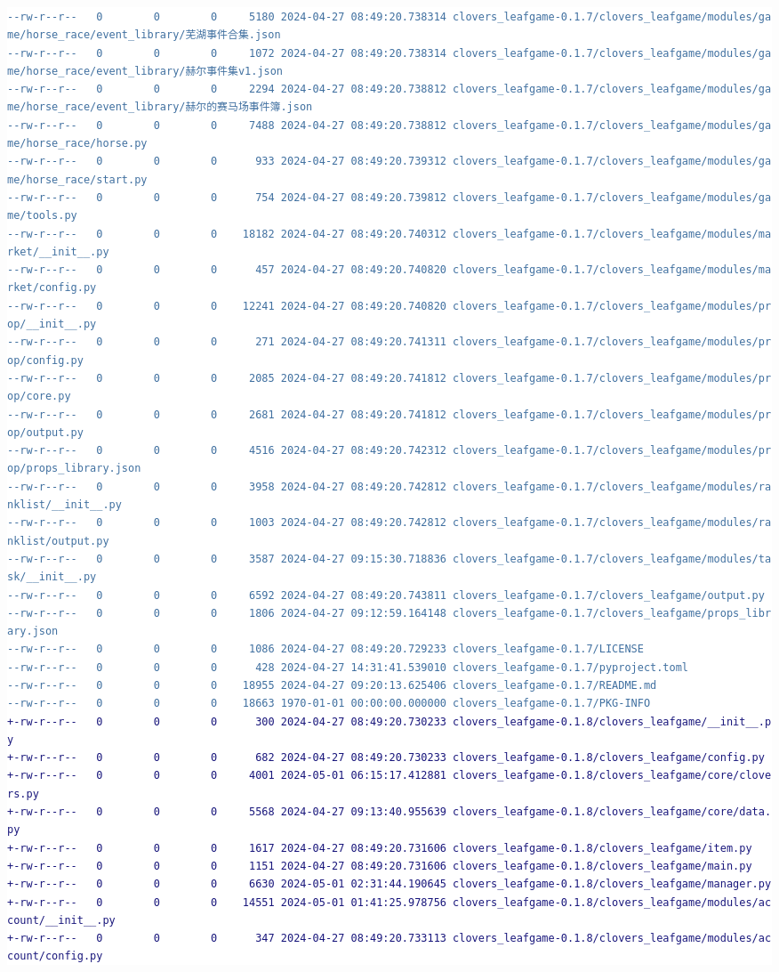 ```diff
--rw-r--r--   0        0        0     5180 2024-04-27 08:49:20.738314 clovers_leafgame-0.1.7/clovers_leafgame/modules/game/horse_race/event_library/芜湖事件合集.json
--rw-r--r--   0        0        0     1072 2024-04-27 08:49:20.738314 clovers_leafgame-0.1.7/clovers_leafgame/modules/game/horse_race/event_library/赫尔事件集v1.json
--rw-r--r--   0        0        0     2294 2024-04-27 08:49:20.738812 clovers_leafgame-0.1.7/clovers_leafgame/modules/game/horse_race/event_library/赫尔的赛马场事件簿.json
--rw-r--r--   0        0        0     7488 2024-04-27 08:49:20.738812 clovers_leafgame-0.1.7/clovers_leafgame/modules/game/horse_race/horse.py
--rw-r--r--   0        0        0      933 2024-04-27 08:49:20.739312 clovers_leafgame-0.1.7/clovers_leafgame/modules/game/horse_race/start.py
--rw-r--r--   0        0        0      754 2024-04-27 08:49:20.739812 clovers_leafgame-0.1.7/clovers_leafgame/modules/game/tools.py
--rw-r--r--   0        0        0    18182 2024-04-27 08:49:20.740312 clovers_leafgame-0.1.7/clovers_leafgame/modules/market/__init__.py
--rw-r--r--   0        0        0      457 2024-04-27 08:49:20.740820 clovers_leafgame-0.1.7/clovers_leafgame/modules/market/config.py
--rw-r--r--   0        0        0    12241 2024-04-27 08:49:20.740820 clovers_leafgame-0.1.7/clovers_leafgame/modules/prop/__init__.py
--rw-r--r--   0        0        0      271 2024-04-27 08:49:20.741311 clovers_leafgame-0.1.7/clovers_leafgame/modules/prop/config.py
--rw-r--r--   0        0        0     2085 2024-04-27 08:49:20.741812 clovers_leafgame-0.1.7/clovers_leafgame/modules/prop/core.py
--rw-r--r--   0        0        0     2681 2024-04-27 08:49:20.741812 clovers_leafgame-0.1.7/clovers_leafgame/modules/prop/output.py
--rw-r--r--   0        0        0     4516 2024-04-27 08:49:20.742312 clovers_leafgame-0.1.7/clovers_leafgame/modules/prop/props_library.json
--rw-r--r--   0        0        0     3958 2024-04-27 08:49:20.742812 clovers_leafgame-0.1.7/clovers_leafgame/modules/ranklist/__init__.py
--rw-r--r--   0        0        0     1003 2024-04-27 08:49:20.742812 clovers_leafgame-0.1.7/clovers_leafgame/modules/ranklist/output.py
--rw-r--r--   0        0        0     3587 2024-04-27 09:15:30.718836 clovers_leafgame-0.1.7/clovers_leafgame/modules/task/__init__.py
--rw-r--r--   0        0        0     6592 2024-04-27 08:49:20.743811 clovers_leafgame-0.1.7/clovers_leafgame/output.py
--rw-r--r--   0        0        0     1806 2024-04-27 09:12:59.164148 clovers_leafgame-0.1.7/clovers_leafgame/props_library.json
--rw-r--r--   0        0        0     1086 2024-04-27 08:49:20.729233 clovers_leafgame-0.1.7/LICENSE
--rw-r--r--   0        0        0      428 2024-04-27 14:31:41.539010 clovers_leafgame-0.1.7/pyproject.toml
--rw-r--r--   0        0        0    18955 2024-04-27 09:20:13.625406 clovers_leafgame-0.1.7/README.md
--rw-r--r--   0        0        0    18663 1970-01-01 00:00:00.000000 clovers_leafgame-0.1.7/PKG-INFO
+-rw-r--r--   0        0        0      300 2024-04-27 08:49:20.730233 clovers_leafgame-0.1.8/clovers_leafgame/__init__.py
+-rw-r--r--   0        0        0      682 2024-04-27 08:49:20.730233 clovers_leafgame-0.1.8/clovers_leafgame/config.py
+-rw-r--r--   0        0        0     4001 2024-05-01 06:15:17.412881 clovers_leafgame-0.1.8/clovers_leafgame/core/clovers.py
+-rw-r--r--   0        0        0     5568 2024-04-27 09:13:40.955639 clovers_leafgame-0.1.8/clovers_leafgame/core/data.py
+-rw-r--r--   0        0        0     1617 2024-04-27 08:49:20.731606 clovers_leafgame-0.1.8/clovers_leafgame/item.py
+-rw-r--r--   0        0        0     1151 2024-04-27 08:49:20.731606 clovers_leafgame-0.1.8/clovers_leafgame/main.py
+-rw-r--r--   0        0        0     6630 2024-05-01 02:31:44.190645 clovers_leafgame-0.1.8/clovers_leafgame/manager.py
+-rw-r--r--   0        0        0    14551 2024-05-01 01:41:25.978756 clovers_leafgame-0.1.8/clovers_leafgame/modules/account/__init__.py
+-rw-r--r--   0        0        0      347 2024-04-27 08:49:20.733113 clovers_leafgame-0.1.8/clovers_leafgame/modules/account/config.py
```